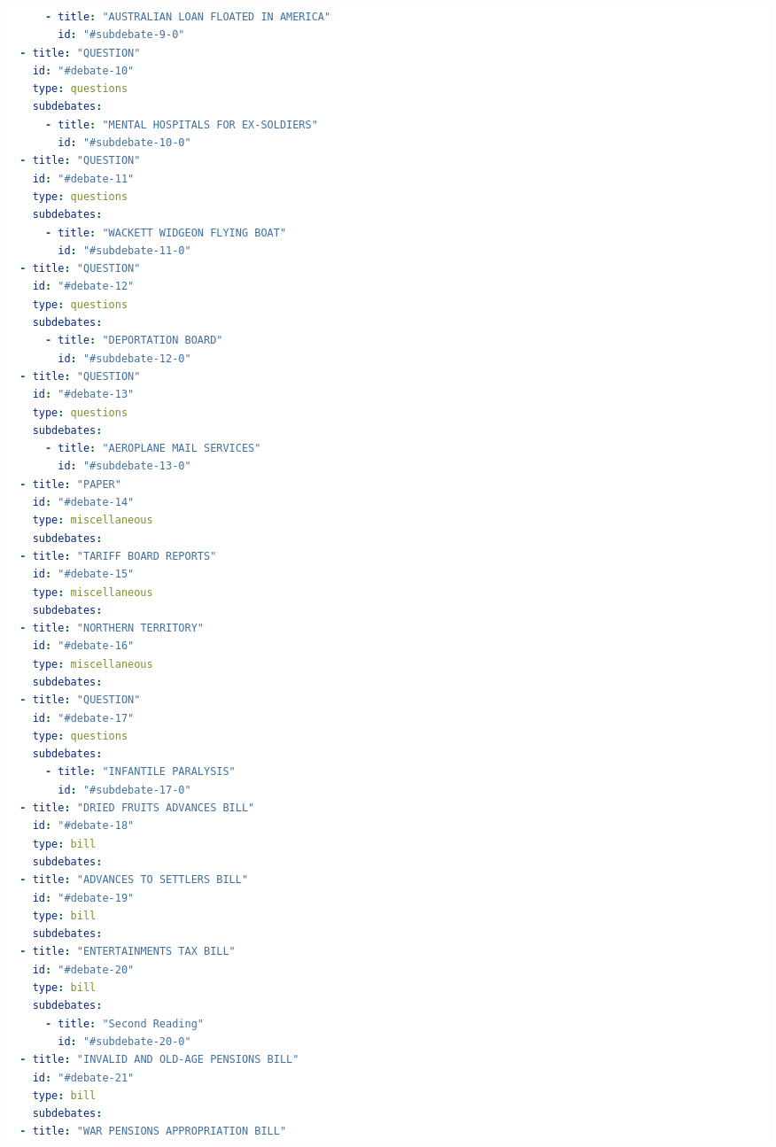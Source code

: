 ```yaml
      - title: "AUSTRALIAN LOAN FLOATED IN AMERICA"
        id: "#subdebate-9-0"
  - title: "QUESTION"
    id: "#debate-10"
    type: questions
    subdebates:
      - title: "MENTAL HOSPITALS FOR EX-SOLDIERS"
        id: "#subdebate-10-0"
  - title: "QUESTION"
    id: "#debate-11"
    type: questions
    subdebates:
      - title: "WACKETT WIDGEON FLYING BOAT"
        id: "#subdebate-11-0"
  - title: "QUESTION"
    id: "#debate-12"
    type: questions
    subdebates:
      - title: "DEPORTATION BOARD"
        id: "#subdebate-12-0"
  - title: "QUESTION"
    id: "#debate-13"
    type: questions
    subdebates:
      - title: "AEROPLANE MAIL SERVICES"
        id: "#subdebate-13-0"
  - title: "PAPER"
    id: "#debate-14"
    type: miscellaneous
    subdebates:
  - title: "TARIFF BOARD REPORTS"
    id: "#debate-15"
    type: miscellaneous
    subdebates:
  - title: "NORTHERN TERRITORY"
    id: "#debate-16"
    type: miscellaneous
    subdebates:
  - title: "QUESTION"
    id: "#debate-17"
    type: questions
    subdebates:
      - title: "INFANTILE PARALYSIS"
        id: "#subdebate-17-0"
  - title: "DRIED FRUITS ADVANCES BILL"
    id: "#debate-18"
    type: bill
    subdebates:
  - title: "ADVANCES TO SETTLERS BILL"
    id: "#debate-19"
    type: bill
    subdebates:
  - title: "ENTERTAINMENTS TAX BILL"
    id: "#debate-20"
    type: bill
    subdebates:
      - title: "Second Reading"
        id: "#subdebate-20-0"
  - title: "INVALID AND OLD-AGE PENSIONS BILL"
    id: "#debate-21"
    type: bill
    subdebates:
  - title: "WAR PENSIONS APPROPRIATION BILL"
```